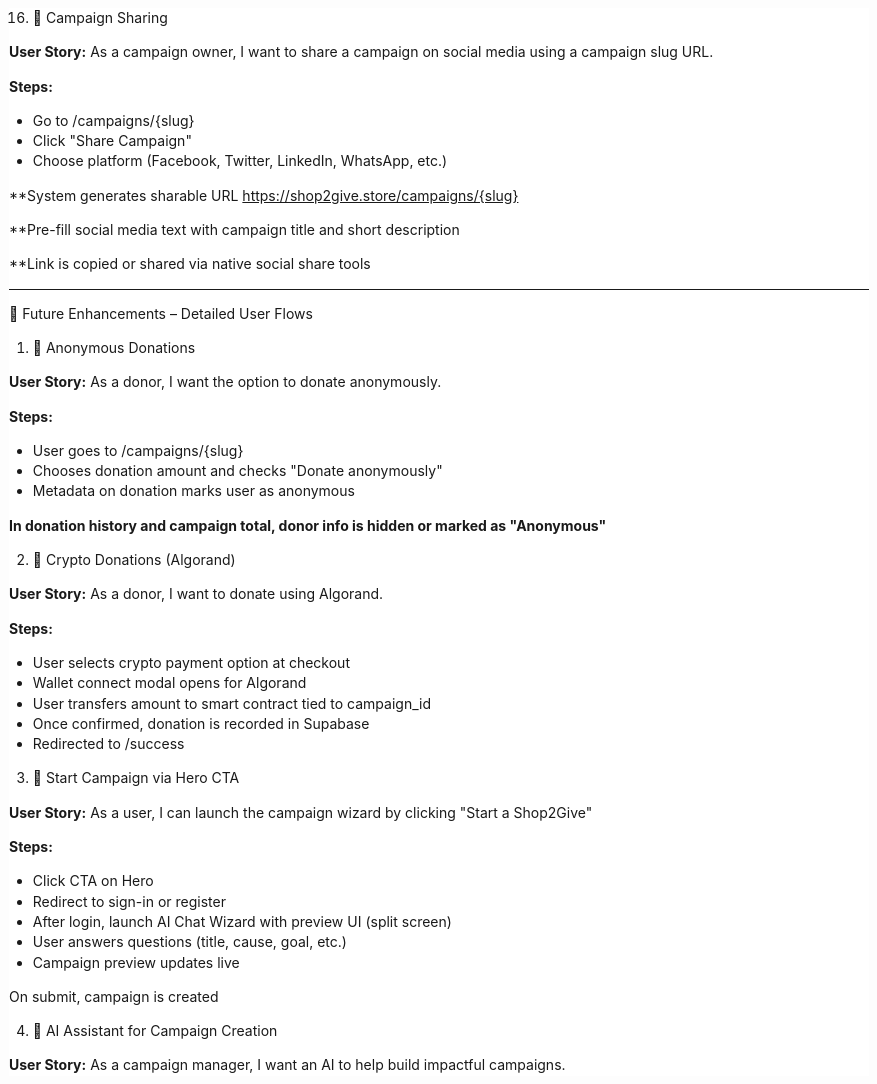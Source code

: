 16. 📢 Campaign Sharing

**User Story:** As a campaign owner, I want to share a campaign on social media using a campaign slug URL.

**Steps:**

- Go to /campaigns/{slug}
- Click "Share Campaign"
- Choose platform (Facebook, Twitter, LinkedIn, WhatsApp, etc.)

**System generates sharable URL https://shop2give.store/campaigns/{slug}

**Pre-fill social media text with campaign title and short description

**Link is copied or shared via native social share tools

---
🚂 Future Enhancements – Detailed User Flows

1. 🙈 Anonymous Donations

**User Story:** As a donor, I want the option to donate anonymously.

**Steps:**

- User goes to /campaigns/{slug}
- Chooses donation amount and checks "Donate anonymously"
- Metadata on donation marks user as anonymous

**In donation history and campaign total, donor info is hidden or marked as "Anonymous"**

2. 🥛 Crypto Donations (Algorand)

**User Story:** As a donor, I want to donate using Algorand.

**Steps:**

- User selects crypto payment option at checkout
- Wallet connect modal opens for Algorand
- User transfers amount to smart contract tied to campaign_id
- Once confirmed, donation is recorded in Supabase
- Redirected to /success

3. 💼 Start Campaign via Hero CTA

**User Story:** As a user, I can launch the campaign wizard by clicking "Start a Shop2Give"

**Steps:**

- Click CTA on Hero
- Redirect to sign-in or register
- After login, launch AI Chat Wizard with preview UI (split screen)
- User answers questions (title, cause, goal, etc.)
- Campaign preview updates live

On submit, campaign is created

4. 🧠 AI Assistant for Campaign Creation

**User Story:** As a campaign manager, I want an AI to help build impactful campaigns.

